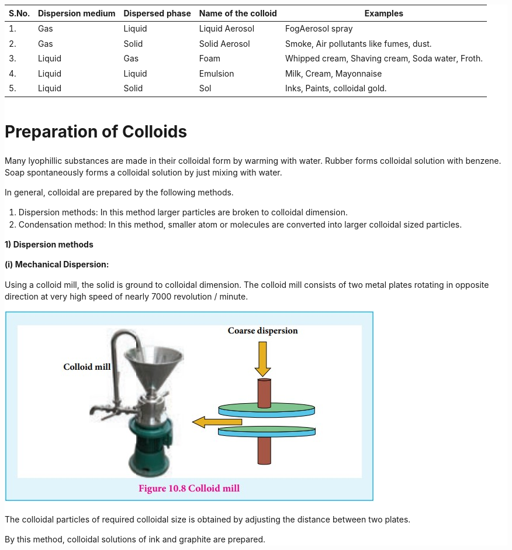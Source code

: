 | S.No. | Dispersion medium | Dispersed phase | Name of the colloid | Examples                                         |
| ----- | ----------------- | --------------- | ------------------- | ------------------------------------------------ |
| 1.    | Gas               | Liquid          | Liquid Aerosol      | FogAerosol spray                                 |
| 2.    | Gas               | Solid           | Solid Aerosol       | Smoke, Air pollutants like fumes, dust.          |
| 3.    | Liquid            | Gas             | Foam                | Whipped cream, Shaving cream, Soda water, Froth. |
| 4.    | Liquid            | Liquid          | Emulsion            | Milk, Cream, Mayonnaise                          |
| 5.    | Liquid            | Solid           | Sol                 | Inks, Paints, colloidal gold.                    |

# Preparation of Colloids

Many lyophillic substances are made in their colloidal form by warming with water. Rubber forms colloidal solution with benzene. Soap spontaneously forms a colloidal solution by just mixing with water.

In general, colloidal are prepared by the following methods.

1. Dispersion methods: In this method larger particles are broken to colloidal dimension.
2. Condensation method: In this method, smaller atom or molecules are converted into larger colloidal sized particles.

**1) Dispersion methods**

**(i) Mechanical Dispersion:**

Using a colloid mill, the solid is ground to colloidal dimension. The colloid mill consists of two metal plates rotating in opposite direction at very high speed of nearly 7000 revolution / minute.

![colloid mill](colloid-mill.jpg)

The colloidal particles of required colloidal size is obtained by adjusting the distance between two plates.

By this method, colloidal solutions of ink and graphite are prepared.
